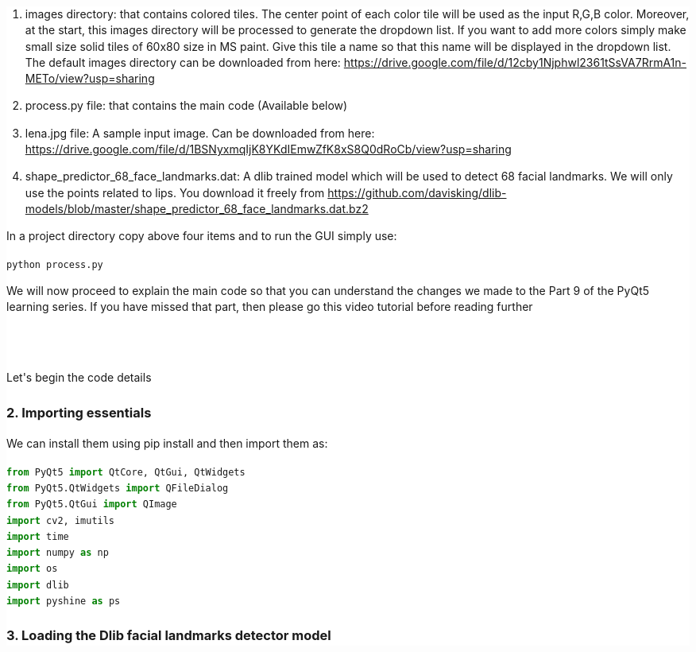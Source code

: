 
  1. images directory: that contains colored tiles. The center point of each color tile will be used as the input R,G,B color. Moreover, at the start, this images
  directory will be processed to generate the dropdown list. If you want to add more colors simply make small size solid tiles of 60x80 size in MS paint. Give this 
  tile a name so that this name will be displayed in the dropdown list. The default images directory can be downloaded from here: 
  https://drive.google.com/file/d/12cby1Njphwl2361tSsVA7RrmA1n-METo/view?usp=sharing
  
  2. process.py file: that contains the main code (Available below) 
  
  3. lena.jpg file: A sample input image. Can be downloaded from here: https://drive.google.com/file/d/1BSNyxmqIjK8YKdIEmwZfK8xS8Q0dRoCb/view?usp=sharing
  
  4. shape_predictor_68_face_landmarks.dat: A dlib trained model which will be used to detect 68 facial landmarks. We will only use the points related to lips.
  You download it freely from https://github.com/davisking/dlib-models/blob/master/shape_predictor_68_face_landmarks.dat.bz2
  
  In a project directory copy above four items and to run the GUI simply use:
  ```
  python process.py
  ```
  We will now proceed to explain the main code so that you can understand the changes we made to the Part 9 of the PyQt5 learning series. If you have missed that part, then please go this video tutorial before reading further
  
  <br>
<div align="center">
<iframe width="560" height="315" src="https://www.youtube.com/embed/UWxWcSxymHs" frameborder="0" allow="accelerometer; autoplay; clipboard-write; encrypted-media; gyroscope; picture-in-picture" allowfullscreen></iframe>
</div>
<br>

Let's begin the code details


### 2. Importing essentials

We can install them using pip install and then import them as:

```python
from PyQt5 import QtCore, QtGui, QtWidgets
from PyQt5.QtWidgets import QFileDialog
from PyQt5.QtGui import QImage
import cv2, imutils
import time
import numpy as np
import os
import dlib
import pyshine as ps

```
### 3. Loading the Dlib facial landmarks detector model
